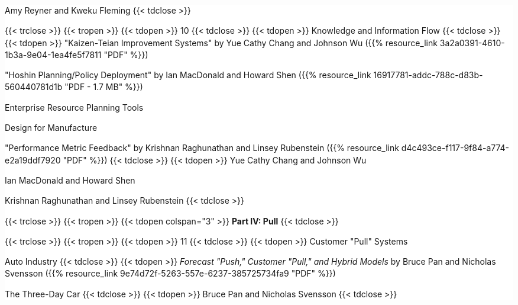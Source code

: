 Amy Reyner and Kweku Fleming
{{< tdclose >}}

{{< trclose >}}
{{< tropen >}}
{{< tdopen >}}
10
{{< tdclose >}}
{{< tdopen >}}
Knowledge and Information Flow
{{< tdclose >}}
{{< tdopen >}}
"Kaizen-Teian Improvement Systems" by Yue Cathy Chang and Johnson Wu ({{% resource_link 3a2a0391-4610-1b3a-9e04-1ea4fe5f7811 "PDF" %}})  
  
"Hoshin Planning/Policy Deployment" by Ian MacDonald and Howard Shen ({{% resource_link 16917781-addc-788c-d83b-560440781d1b "PDF - 1.7 MB" %}})  
  
Enterprise Resource Planning Tools  
  
Design for Manufacture  
  
"Performance Metric Feedback" by Krishnan Raghunathan and Linsey Rubenstein ({{% resource_link d4c493ce-f117-9f84-a774-e2a19ddf7920 "PDF" %}})
{{< tdclose >}}
{{< tdopen >}}
Yue Cathy Chang and Johnson Wu  
  
Ian MacDonald and Howard Shen  
  
Krishnan Raghunathan and Linsey Rubenstein
{{< tdclose >}}

{{< trclose >}}
{{< tropen >}}
{{< tdopen colspan="3" >}}
**Part IV: Pull**
{{< tdclose >}}

{{< trclose >}}
{{< tropen >}}
{{< tdopen >}}
11
{{< tdclose >}}
{{< tdopen >}}
Customer "Pull" Systems  
  
Auto Industry
{{< tdclose >}}
{{< tdopen >}}
_Forecast "Push," Customer "Pull," and Hybrid Models_ by Bruce Pan and Nicholas Svensson ({{% resource_link 9e74d72f-5263-557e-6237-385725734fa9 "PDF" %}})  
  
The Three-Day Car
{{< tdclose >}}
{{< tdopen >}}
Bruce Pan and Nicholas Svensson
{{< tdclose >}}
